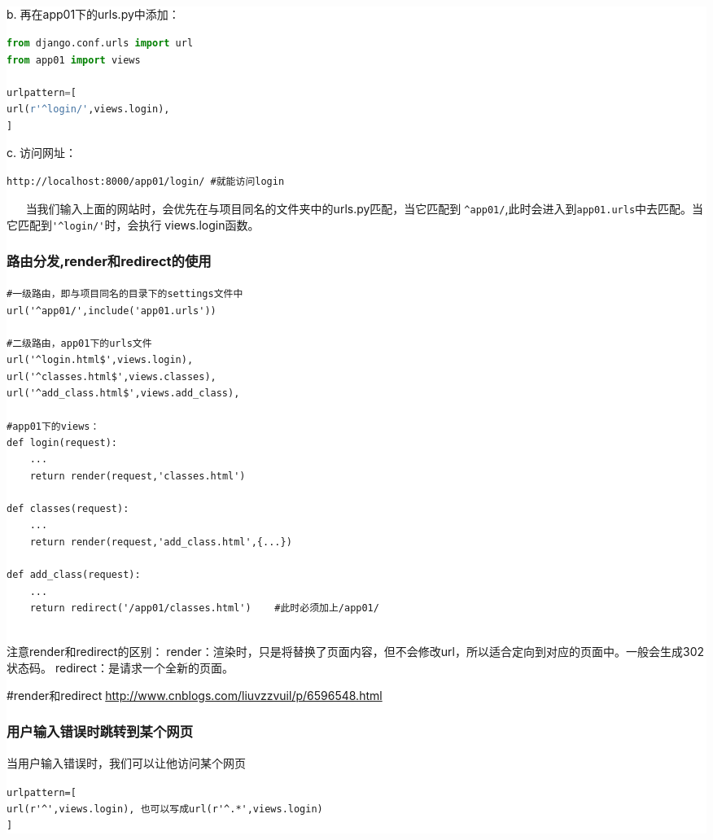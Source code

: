 b. 再在app01下的urls.py中添加：

```python
from django.conf.urls import url
from app01 import views

urlpattern=[
url(r'^login/',views.login),
]
```

c. 访问网址：

```
http://localhost:8000/app01/login/ #就能访问login
```

&nbsp;&nbsp;&nbsp;&nbsp;&nbsp; 当我们输入上面的网站时，会优先在与项目同名的文件夹中的urls.py匹配，当它匹配到
`^app01/`,此时会进入到`app01.urls`中去匹配。当它匹配到`'^login/'`时，会执行
views.login函数。

### 路由分发,render和redirect的使用
```
#一级路由，即与项目同名的目录下的settings文件中
url('^app01/',include('app01.urls'))

#二级路由，app01下的urls文件
url('^login.html$',views.login),
url('^classes.html$',views.classes),
url('^add_class.html$',views.add_class),

#app01下的views：
def login(request):
    ...
    return render(request,'classes.html')

def classes(request):
    ...
    return render(request,'add_class.html',{...})

def add_class(request):
    ...
    return redirect('/app01/classes.html')    #此时必须加上/app01/
    
```
注意render和redirect的区别：
render：渲染时，只是将替换了页面内容，但不会修改url，所以适合定向到对应的页面中。一般会生成302状态码。
redirect：是请求一个全新的页面。

#render和redirect http://www.cnblogs.com/liuvzzvuil/p/6596548.html

### 用户输入错误时跳转到某个网页
当用户输入错误时，我们可以让他访问某个网页
```
urlpattern=[
url(r'^',views.login), 也可以写成url(r'^.*',views.login)
]
```
